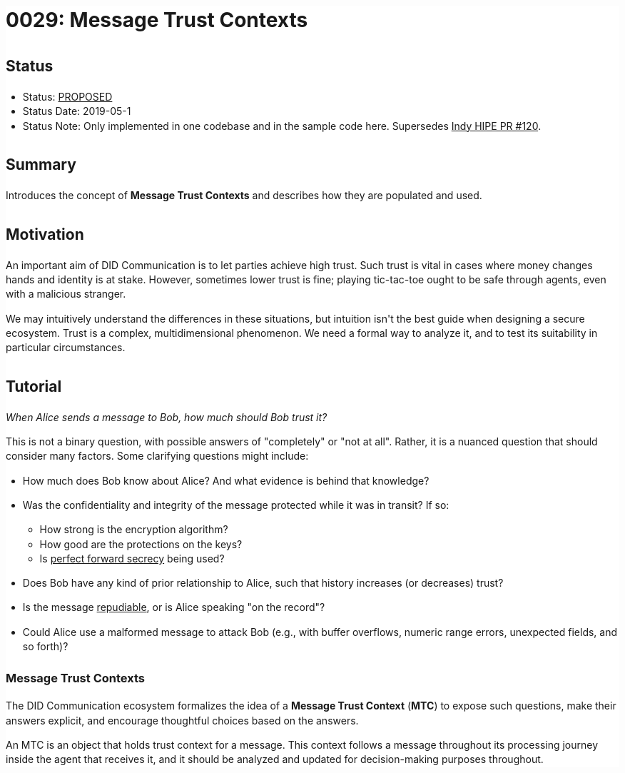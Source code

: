 # 0029: Message Trust Contexts

## Status
- Status: [PROPOSED](/README.md#rfc-lifecycle)
- Status Date: 2019-05-1
- Status Note: Only implemented in one codebase and in the sample code here.
  Supersedes [Indy HIPE PR #120](https://github.com/hyperledger/indy-hipe/pull/120).

## Summary

Introduces the concept of __Message Trust Contexts__ and describes how they are populated and used.

## Motivation

An important aim of DID Communication is to let parties achieve high trust. Such trust is vital in cases where money changes hands and identity is at stake. However, sometimes lower trust is fine; playing tic-tac-toe ought to be safe through agents, even with a malicious stranger.

We may intuitively understand the differences in these situations, but intuition isn't the best guide when designing a secure ecosystem. Trust is a complex, multidimensional phenomenon. We need a formal way to analyze it, and to test its suitability in particular circumstances.

## Tutorial

_When Alice sends a message to Bob, how much should Bob trust it?_

This is not a binary question, with possible answers of "completely" or "not at all". Rather, it is a nuanced question that should consider many factors. Some clarifying questions might include:

* How much does Bob know about Alice? And what evidence is behind that knowledge?

* Was the confidentiality and integrity of the message protected while it was in transit? If so:

    * How strong is the encryption algorithm?
    * How good are the protections on the keys?
    * Is [perfect forward secrecy](https://en.wikipedia.org/wiki/Forward_secrecy) being used?

* Does Bob have any kind of prior relationship to Alice, such that history increases (or decreases) trust?

* Is the message [repudiable](../0049-repudiation/README.md), or is Alice speaking "on the record"?

* Could Alice use a malformed message to attack Bob (e.g., with buffer overflows, numeric range errors, unexpected fields, and so forth)?

### Message Trust Contexts

The DID Communication ecosystem formalizes the idea of a __Message Trust Context__ (__MTC__) to expose such questions, make their answers explicit, and encourage thoughtful choices based on the answers.

An MTC is an object that holds trust context for a message. This context follows a message throughout its processing journey inside the agent that receives it, and it should be analyzed and updated for decision-making purposes throughout.
